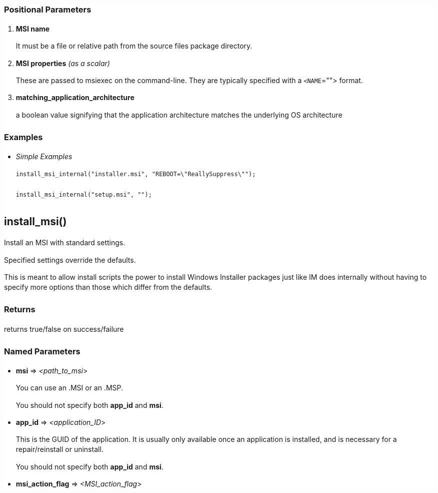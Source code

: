 ### Positional Parameters

1. **MSI name**

    It must be a file or relative path from the source files package directory.

2. **MSI properties** _(as a scalar)_

    These are passed to msiexec on the command-line. They are typically
    specified with a `<NAME`="<VALUE>"> format.

3. **matching\_application\_architecture**

    a boolean value signifying that the application architecture matches the
    underlying OS architecture

### Examples

- _Simple Examples_

    ```
    install_msi_internal("installer.msi", "REBOOT=\"ReallySuppress\"");

    install_msi_internal("setup.msi", "");
    ```

## install\_msi()

Install an MSI with standard settings.

Specified settings override the defaults.

This is meant to allow install scripts the power to install Windows
Installer packages just like IM does internally without having to
specify more options than those which differ from the defaults.

### Returns

returns true/false on success/failure

### Named Parameters

- **msi** => _&lt;path\_to\_msi_>

    You can use an .MSI or an .MSP.

    You should not specify both **app\_id** and **msi**.

- **app\_id** => _&lt;application\_ID_>

    This is the GUID of the application. It is usually only available once
    an application is installed, and is necessary for a repair/reinstall or
    uninstall.

    You should not specify both **app\_id** and **msi**.

- **msi\_action\_flag** => _<MSI\_action\_flag_>
